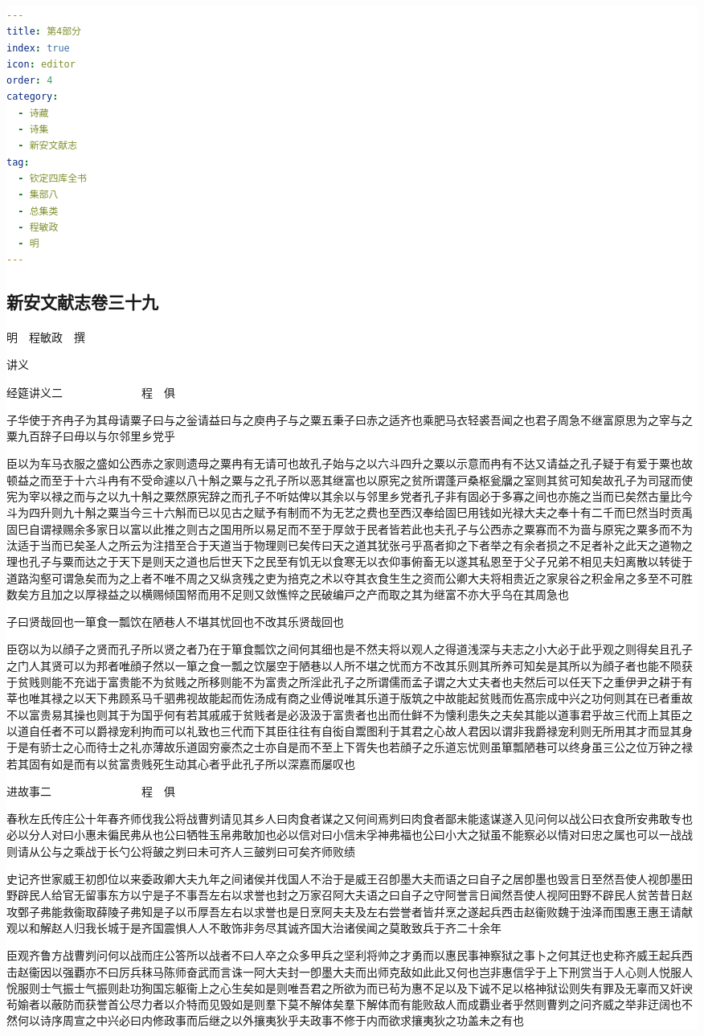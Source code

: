 ```yaml
---
title: 第4部分
index: true
icon: editor
order: 4
category:
  - 诗藏
  - 诗集
  - 新安文献志
tag:
  - 钦定四库全书
  - 集部八
  - 总集类
  - 程敏政
  - 明
---
```


## 新安文献志卷三十九  

明　程敏政　撰  

讲义  

经筵讲义二　　　　　　　程　俱  

子华使于齐冉子为其母请粟子曰与之釡请益曰与之庾冉子与之粟五秉子曰赤之适齐也乘肥马衣轻裘吾闻之也君子周急不继富原思为之宰与之粟九百辞子曰毋以与尔邻里乡党乎  

臣以为车马衣服之盛如公西赤之家则遗母之粟冉有无请可也故孔子始与之以六斗四升之粟以示意而冉有不达又请益之孔子疑于有爱于粟也故顿益之而至于十六斗冉有不受命遽以八十斛之粟与之孔子所以恶其继富也以原宪之贫所谓蓬戸桑枢瓮牖之室则其贫可知矣故孔子为司冦而使宪为宰以禄之而与之以九十斛之粟然原宪辞之而孔子不听姑俾以其余以与邻里乡党者孔子非有固必于多寡之间也亦施之当而已矣然古量比今斗为四升则九十斛之粟当今三十六斛而已以见古之赋予有制而不为无艺之费也至西汉奉给固巳用钱如光禄大夫之奉十有二千而巳然当时贡禹固巳自谓禄赐余多家日以富以此推之则古之国用所以易足而不至于厚敛于民者皆若此也夫孔子与公西赤之粟寡而不为啬与原宪之粟多而不为汰适于当而已矣圣人之所云为注措至合于天道当于物理则已矣传曰天之道其犹张弓乎髙者抑之下者举之有余者损之不足者补之此天之道物之理也孔子与粟而达之于天下是则天之道也后世天下之民至有饥无以食寒无以衣仰事俯畜无以遂其私恩至于父子兄弟不相见夫妇离散以转徙于道路沟壑可谓急矣而为之上者不唯不周之又纵贪残之吏为掊克之术以夺其衣食生生之资而公卿大夫将相贵近之家泉谷之积金帛之多至不可胜数矣方且加之以厚禄益之以横赐倾国帑而用不足则又敛憔悴之民破编戸之产而取之其为继富不亦大乎乌在其周急也  

子曰贤哉回也一箪食一瓢饮在陋巷人不堪其忧回也不改其乐贤哉回也  

臣窃以为以顔子之贤而孔子所以贤之者乃在于箪食瓢饮之间何其细也是不然夫将以观人之得道浅深与夫志之小大必于此乎观之则得矣且孔子之门人其贤可以为邦者唯顔子然以一箪之食一瓢之饮屡空于陋巷以人所不堪之忧而方不改其乐则其所养可知矣是其所以为顔子者也能不陨获于贫贱则能不充诎于富贵能不为贫贱之所移则能不为富贵之所淫此孔子之所谓儒而孟子谓之大丈夫者也夫然后可以任天下之重伊尹之耕于有莘也唯其禄之以天下弗顾系马千驷弗视故能起而佐汤成有商之业傅说唯其乐道于版筑之中故能起贫贱而佐髙宗成中兴之功何则其在已者重故不以富贵易其操也则其于为国乎何有若其戚戚于贫贱者是必汲汲于富贵者也出而仕鲜不为懐利患失之夫矣其能以道事君乎故三代而上其臣之以道自任者不可以爵禄宠利拘而可以礼致也三代而下其臣往往有自衒自鬻图利于其君之心故人君因以谓非我爵禄宠利则无所用其才而显其身于是有骄士之心而待士之礼亦薄故乐道固穷豪杰之士亦自是而不至上下胥失也若顔子之乐道忘忧则虽箪瓢陋巷可以终身虽三公之位万钟之禄若其固有如是而有以贫富贵贱死生动其心者乎此孔子所以深嘉而屡叹也  

进故事二　　　　　　　　程　俱  

春秋左氏传庄公十年春齐师伐我公将战曹刿请见其乡人曰肉食者谋之又何间焉刿曰肉食者鄙未能逺谋遂入见问何以战公曰衣食所安弗敢专也必以分人对曰小惠未徧民弗从也公曰牺牲玉帛弗敢加也必以信对曰小信未孚神弗福也公曰小大之狱虽不能察必以情对曰忠之属也可以一战战则请从公与之乘战于长勺公将皷之刿曰未可齐人三皷刿曰可矣齐师败绩  

史记齐世家威王初卽位以来委政卿大夫九年之间诸侯并伐国人不治于是威王召卽墨大夫而语之曰自子之居卽墨也毁言日至然吾使人视卽墨田野辟民人给官无留事东方以宁是子不事吾左右以求誉也封之万家召阿大夫语之曰自子之守阿誉言日闻然吾使人视阿田野不辟民人贫苦昔日赵攻鄄子弗能救衞取薛陵子弗知是子以币厚吾左右以求誉也是日烹阿夫夫及左右尝誉者皆幷烹之遂起兵西击赵衞败魏于浊泽而围惠王惠王请献观以和解赵人归我长城于是齐国震惧人人不敢饰非务尽其诚齐国大治诸侯闻之莫敢致兵于齐二十余年  

臣观齐鲁方战曹刿问何以战而庄公答所以战者不曰人卒之众多甲兵之坚利将帅之才勇而以惠民事神察狱之事卜之何其迂也史称齐威王起兵西击赵衞因以强覇亦不曰厉兵秣马陈师奋武而言诛一阿大夫封一卽墨大夫而出师克敌如此此又何也岂非惠信孚于上下刑赏当于人心则人悦服人恱服则士气振士气振则赴功狥国忘躯衞上之心生矣如是则唯吾君之所欲为而已茍为惠不足以及下诚不足以格神狱讼则失有罪及无辜而又奸谀茍媮者以蔽防而获誉首公尽力者以介特而见毁如是则羣下莫不解体矣羣下解体而有能败敌人而成覇业者乎然则曹刿之问齐威之举非迂阔也不然何以诗序周宣之中兴必曰内修政事而后继之以外攘夷狄乎夫政事不修于内而欲求攘夷狄之功盖未之有也  
